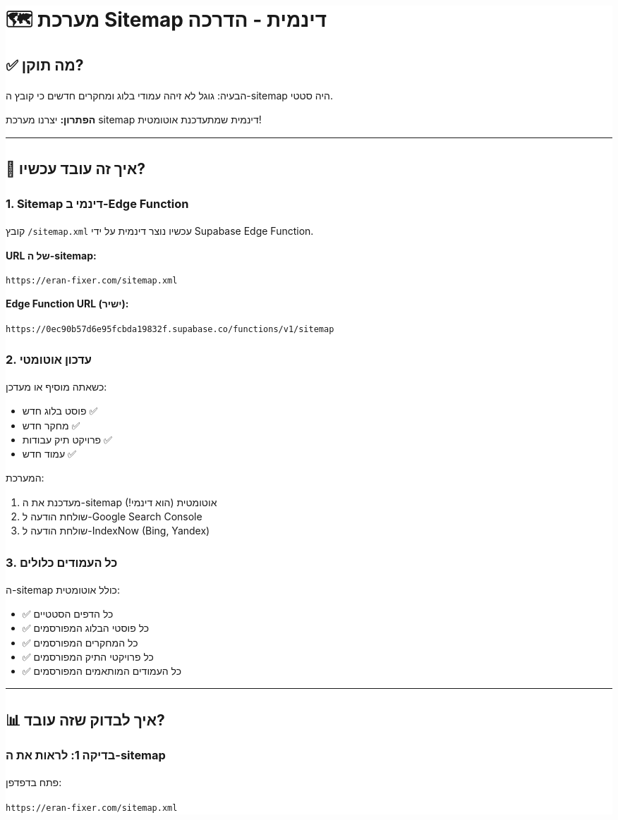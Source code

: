 # 🗺️ מערכת Sitemap דינמית - הדרכה

## ✅ מה תוקן?

הבעיה: גוגל לא זיהה עמודי בלוג ומחקרים חדשים כי קובץ ה-sitemap היה סטטי.

**הפתרון:** יצרנו מערכת sitemap דינמית שמתעדכנת אוטומטית!

---

## 🚀 איך זה עובד עכשיו?

### 1. **Sitemap דינמי ב-Edge Function**
קובץ `/sitemap.xml` עכשיו נוצר דינמית על ידי Supabase Edge Function.

**URL של ה-sitemap:**
```
https://eran-fixer.com/sitemap.xml
```

**Edge Function URL (ישיר):**
```
https://0ec90b57d6e95fcbda19832f.supabase.co/functions/v1/sitemap
```

### 2. **עדכון אוטומטי**
כשאתה מוסיף או מעדכן:
- פוסט בלוג חדש ✅
- מחקר חדש ✅
- פרויקט תיק עבודות ✅
- עמוד חדש ✅

המערכת:
1. מעדכנת את ה-sitemap אוטומטית (הוא דינמי!)
2. שולחת הודעה ל-Google Search Console
3. שולחת הודעה ל-IndexNow (Bing, Yandex)

### 3. **כל העמודים כלולים**
ה-sitemap כולל אוטומטית:
- ✅ כל הדפים הסטטיים
- ✅ כל פוסטי הבלוג המפורסמים
- ✅ כל המחקרים המפורסמים
- ✅ כל פרויקטי התיק המפורסמים
- ✅ כל העמודים המותאמים המפורסמים

---

## 📊 איך לבדוק שזה עובד?

### בדיקה 1: לראות את ה-sitemap
פתח בדפדפן:
```
https://eran-fixer.com/sitemap.xml
```
